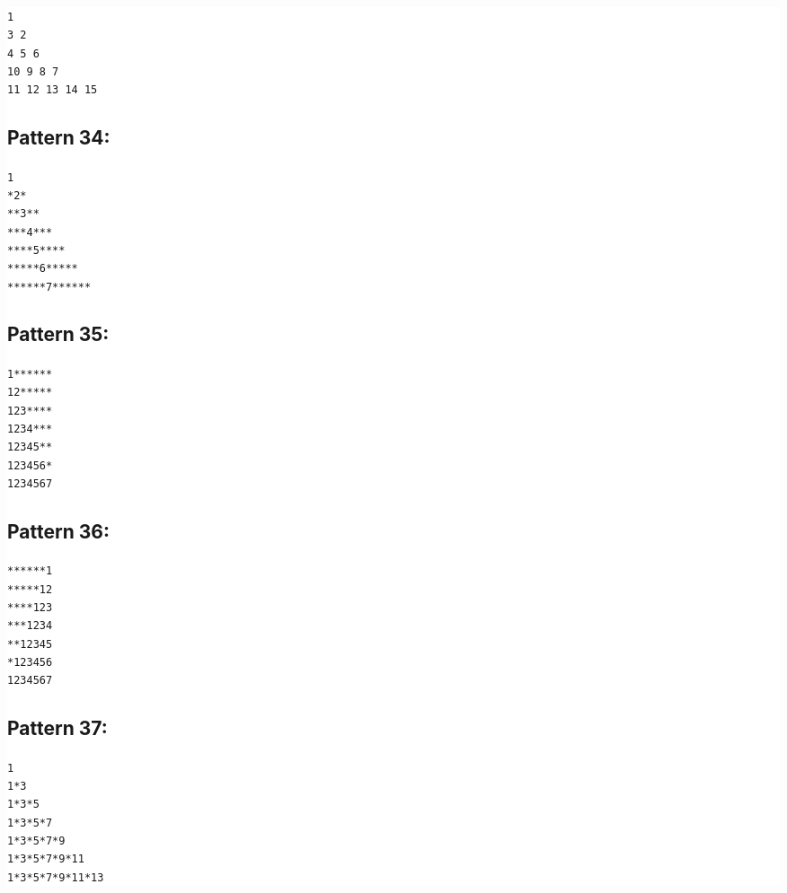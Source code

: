 ```
1
3 2
4 5 6
10 9 8 7
11 12 13 14 15
```

## Pattern 34:

```
1
*2*
**3**
***4***
****5****
*****6*****
******7******
```

## Pattern 35:

```
1******
12*****
123****
1234***
12345**
123456*
1234567
```

## Pattern 36:

```
******1
*****12
****123
***1234
**12345
*123456
1234567
```

## Pattern 37:

```
1
1*3
1*3*5
1*3*5*7
1*3*5*7*9
1*3*5*7*9*11
1*3*5*7*9*11*13
```
